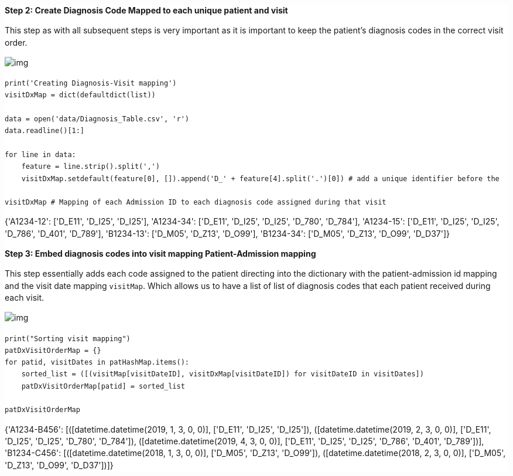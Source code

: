 <strong>Step 2: Create Diagnosis Code Mapped to each unique patient and visit</strong>

This step as with all subsequent steps is very important as it is important to keep the patient’s diagnosis codes in the correct visit order.


![img](https://cdn-images-1.medium.com/max/1600/1*w87koeQa6_xUTXp9Kplsug.png)

```
print('Creating Diagnosis-Visit mapping')
visitDxMap = dict(defaultdict(list))

data = open('data/Diagnosis_Table.csv', 'r')
data.readline()[1:]

for line in data:
    feature = line.strip().split(',')
    visitDxMap.setdefault(feature[0], []).append('D_' + feature[4].split('.')[0]) # add a unique identifier before the
    
visitDxMap # Mapping of each Admission ID to each diagnosis code assigned during that visit

```
{'A1234-12': ['D_E11', 'D_I25', 'D_I25'],
 'A1234-34': ['D_E11', 'D_I25', 'D_I25', 'D_780', 'D_784'],
 'A1234-15': ['D_E11', 'D_I25', 'D_I25', 'D_786', 'D_401', 'D_789'],
 'B1234-13': ['D_M05', 'D_Z13', 'D_O99'],
 'B1234-34': ['D_M05', 'D_Z13', 'D_O99', 'D_D37']}
```
```

<strong>Step 3: Embed diagnosis codes into visit mapping Patient-Admission mapping</strong>

This step essentially adds each code assigned to the patient directing into the dictionary with the patient-admission id mapping and the visit date mapping `visitMap`. Which allows us to have a list of list of diagnosis codes that each patient received during each visit.


![img](https://cdn-images-1.medium.com/max/1600/1*29uW_sXzFx-2UPsBOP72Sg.png)

```
print("Sorting visit mapping")
patDxVisitOrderMap = {}
for patid, visitDates in patHashMap.items():
    sorted_list = ([(visitMap[visitDateID], visitDxMap[visitDateID]) for visitDateID in visitDates])
    patDxVisitOrderMap[patid] = sorted_list 
  
patDxVisitOrderMap

```
{'A1234-B456': [([datetime.datetime(2019, 1, 3, 0, 0)],
   ['D_E11', 'D_I25', 'D_I25']),
  ([datetime.datetime(2019, 2, 3, 0, 0)],
   ['D_E11', 'D_I25', 'D_I25', 'D_780', 'D_784']),
  ([datetime.datetime(2019, 4, 3, 0, 0)],
   ['D_E11', 'D_I25', 'D_I25', 'D_786', 'D_401', 'D_789'])],
 'B1234-C456': [([datetime.datetime(2018, 1, 3, 0, 0)],
   ['D_M05', 'D_Z13', 'D_O99']),
  ([datetime.datetime(2018, 2, 3, 0, 0)],
   ['D_M05', 'D_Z13', 'D_O99', 'D_D37'])]}
```
```
